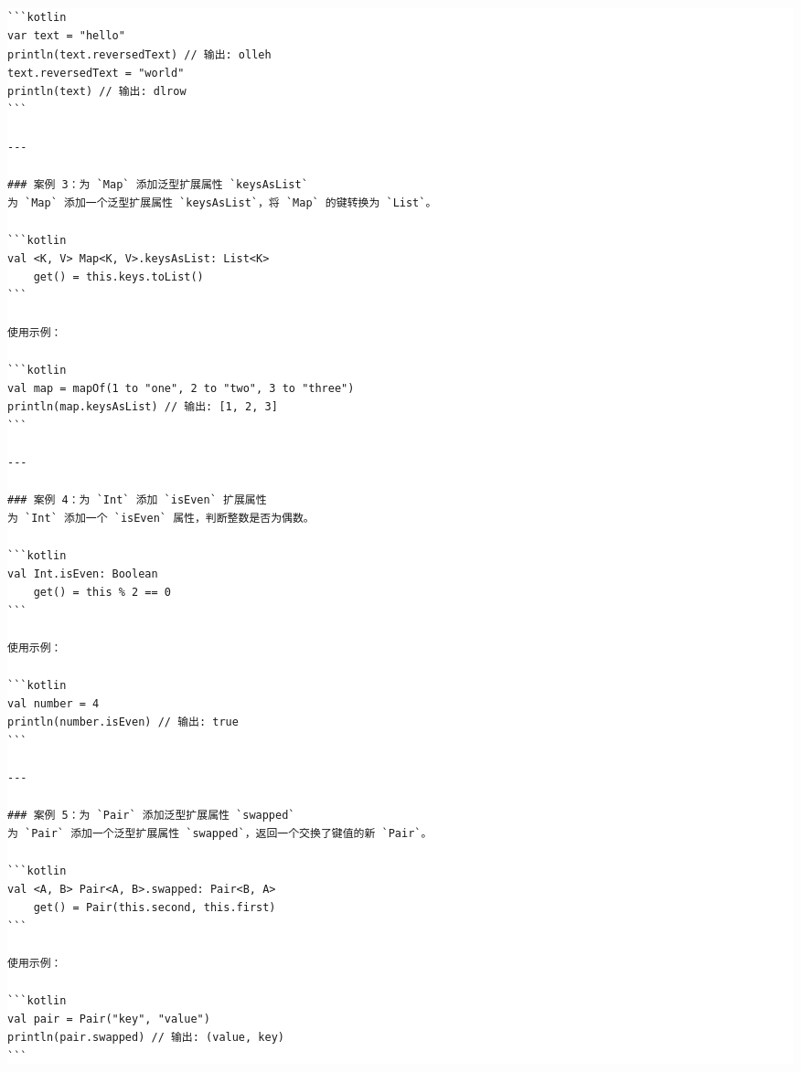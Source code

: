     ```kotlin
    var text = "hello"
    println(text.reversedText) // 输出: olleh
    text.reversedText = "world"
    println(text) // 输出: dlrow
    ```

    ---

    ### 案例 3：为 `Map` 添加泛型扩展属性 `keysAsList`
    为 `Map` 添加一个泛型扩展属性 `keysAsList`，将 `Map` 的键转换为 `List`。

    ```kotlin
    val <K, V> Map<K, V>.keysAsList: List<K>
        get() = this.keys.toList()
    ```

    使用示例：

    ```kotlin
    val map = mapOf(1 to "one", 2 to "two", 3 to "three")
    println(map.keysAsList) // 输出: [1, 2, 3]
    ```

    ---

    ### 案例 4：为 `Int` 添加 `isEven` 扩展属性
    为 `Int` 添加一个 `isEven` 属性，判断整数是否为偶数。

    ```kotlin
    val Int.isEven: Boolean
        get() = this % 2 == 0
    ```

    使用示例：

    ```kotlin
    val number = 4
    println(number.isEven) // 输出: true
    ```

    ---

    ### 案例 5：为 `Pair` 添加泛型扩展属性 `swapped`
    为 `Pair` 添加一个泛型扩展属性 `swapped`，返回一个交换了键值的新 `Pair`。

    ```kotlin
    val <A, B> Pair<A, B>.swapped: Pair<B, A>
        get() = Pair(this.second, this.first)
    ```

    使用示例：

    ```kotlin
    val pair = Pair("key", "value")
    println(pair.swapped) // 输出: (value, key)
    ```
